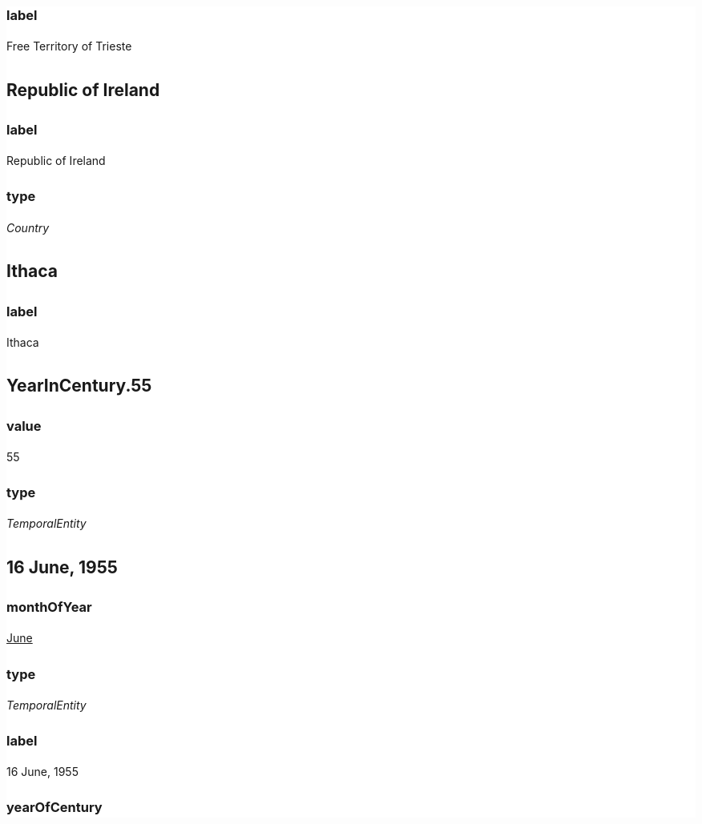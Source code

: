 ### label


Free Territory of Trieste

## Republic of Ireland

### label


Republic of Ireland

### type


*Country*

## Ithaca

### label


Ithaca

## YearInCentury.55

### value


55

### type


*TemporalEntity*

## 16 June, 1955

### monthOfYear


[June](#June)

### type


*TemporalEntity*

### label


16 June, 1955

### yearOfCentury
